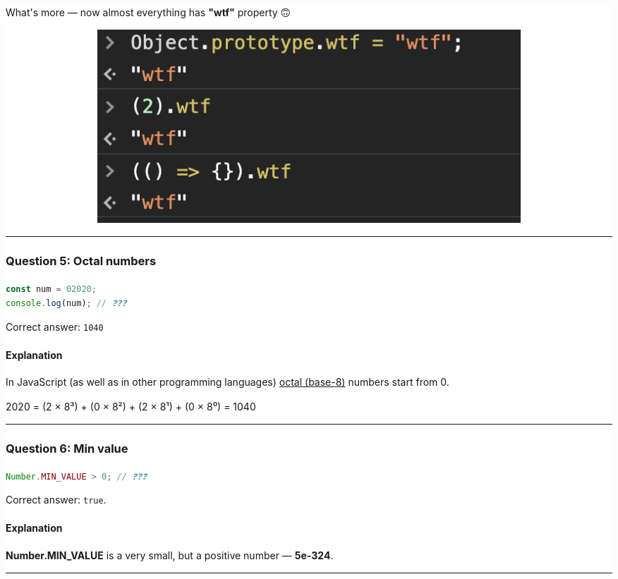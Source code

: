 What's more — now almost everything has **"wtf"** property 🙃

<div style="display: flex; justify-content: center; width: 100%">
  <div style="text-align: center; width: 600px">
    <img src="./allwtf.png"/>
  </div>
</div>

---

### Question 5: Octal numbers

```js
const num = 02020;
console.log(num); // ❓❓❓
```

Correct answer: `1040`

#### Explanation

In JavaScript (as well as in other programming languages) [octal (base-8)](https://en.wikipedia.org/wiki/Octal) numbers start from 0.

2020 = (2 × 8³) + (0 × 8²) + (2 × 8¹) + (0 × 8⁰) = 1040

---

### Question 6: Min value

```js
Number.MIN_VALUE > 0; // ❓❓❓
```

Correct answer: `true`.

#### Explanation

**Number.MIN_VALUE** is a very small, but a positive number — **5e-324**.

---
